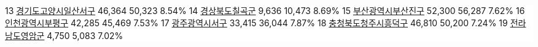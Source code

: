   <tr class="item">
    <td>13</td>
    <td><a href="/apt/경기도고양시일산서구">경기도고양시일산서구</a></td>
    <td>46,364</td>
    <td>50,323</td>
    <td>8.54%</td>
  </tr>

  <tr class="item">
    <td>14</td>
    <td><a href="/apt/경상북도칠곡군">경상북도칠곡군</a></td>
    <td>9,636</td>
    <td>10,473</td>
    <td>8.69%</td>
  </tr>

  <tr class="item">
    <td>15</td>
    <td><a href="/apt/부산광역시부산진구">부산광역시부산진구</a></td>
    <td>52,300</td>
    <td>56,287</td>
    <td>7.62%</td>
  </tr>

  <tr class="item">
    <td>16</td>
    <td><a href="/apt/인천광역시부평구">인천광역시부평구</a></td>
    <td>42,285</td>
    <td>45,469</td>
    <td>7.53%</td>
  </tr>

  <tr class="item">
    <td>17</td>
    <td><a href="/apt/광주광역시서구">광주광역시서구</a></td>
    <td>33,415</td>
    <td>36,044</td>
    <td>7.87%</td>
  </tr>

  <tr class="item">
    <td>18</td>
    <td><a href="/apt/충청북도청주시흥덕구">충청북도청주시흥덕구</a></td>
    <td>46,810</td>
    <td>50,200</td>
    <td>7.24%</td>
  </tr>

  <tr class="item">
    <td>19</td>
    <td><a href="/apt/전라남도영암군">전라남도영암군</a></td>
    <td>4,750</td>
    <td>5,083</td>
    <td>7.02%</td>
  </tr>

